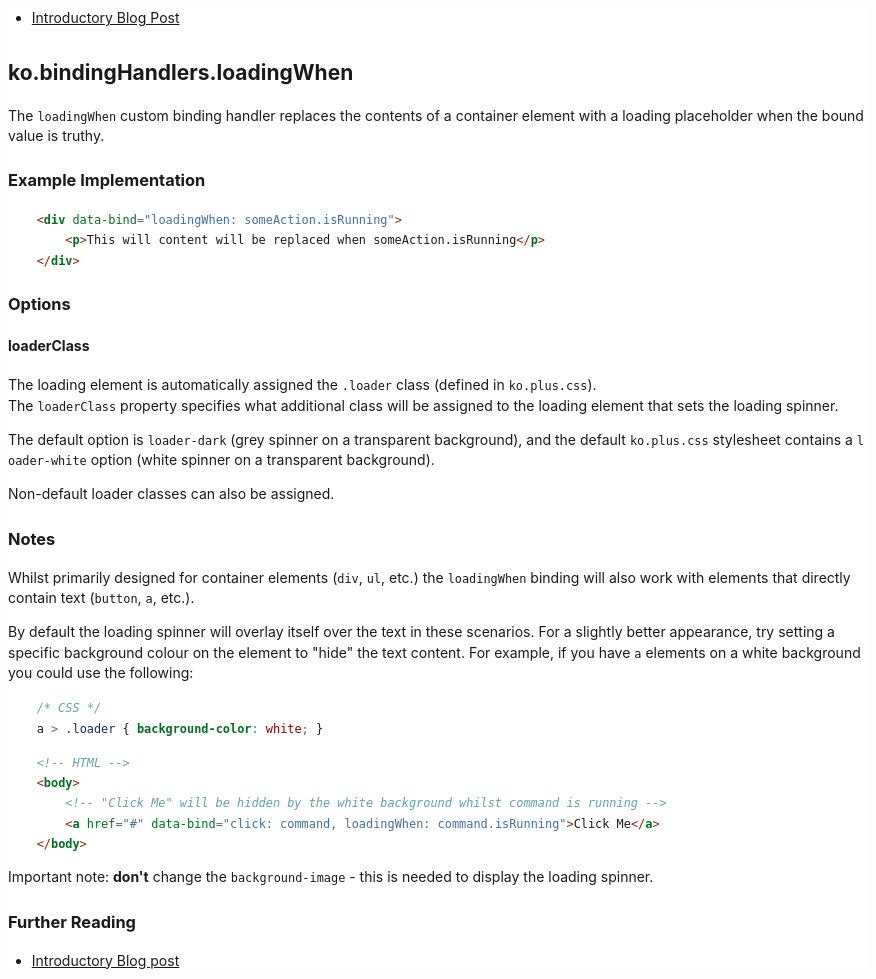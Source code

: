 *  [Introductory Blog Post](http://blog.greatrexpectations.com/2013/05/29/editable-object-graphs-in-knockout/)

## ko.bindingHandlers.loadingWhen

The `loadingWhen` custom binding handler replaces the contents of a container element with a loading placeholder when the bound value is truthy.

### Example Implementation

```html
    <div data-bind="loadingWhen: someAction.isRunning">
		<p>This will content will be replaced when someAction.isRunning</p>
	</div>
```
### Options

#### loaderClass
The loading element is automatically assigned the `.loader` class (defined in `ko.plus.css`).  
The `loaderClass` property specifies what additional class will be assigned to the loading element that sets the loading spinner.

The default option is `loader-dark` (grey spinner on a transparent background), and the default `ko.plus.css` stylesheet contains a `loader-white` option (white spinner on a transparent background).

Non-default loader classes can also be assigned.

### Notes
Whilst primarily designed for container elements (`div`, `ul`, etc.) the `loadingWhen` binding will also work with elements that directly contain text (`button`, `a`, etc.).

By default the loading spinner will overlay itself over the text in these scenarios.  For a slightly better appearance, try setting a specific background colour on the element to "hide" the text content.  For example, if you have `a` elements on a white background you could use the following:

```css
    /* CSS */
	a > .loader { background-color: white; }
```
```html
	<!-- HTML -->
	<body>
		<!-- "Click Me" will be hidden by the white background whilst command is running -->
		<a href="#" data-bind="click: command, loadingWhen: command.isRunning">Click Me</a>
	</body>
```

Important note: **don't** change the `background-image` - this is needed to display the loading spinner.

### Further Reading

*  [Introductory Blog post](http://blog.greatrexpectations.com/2012/06/17/loading-placeholders-using-knockout-js/)
